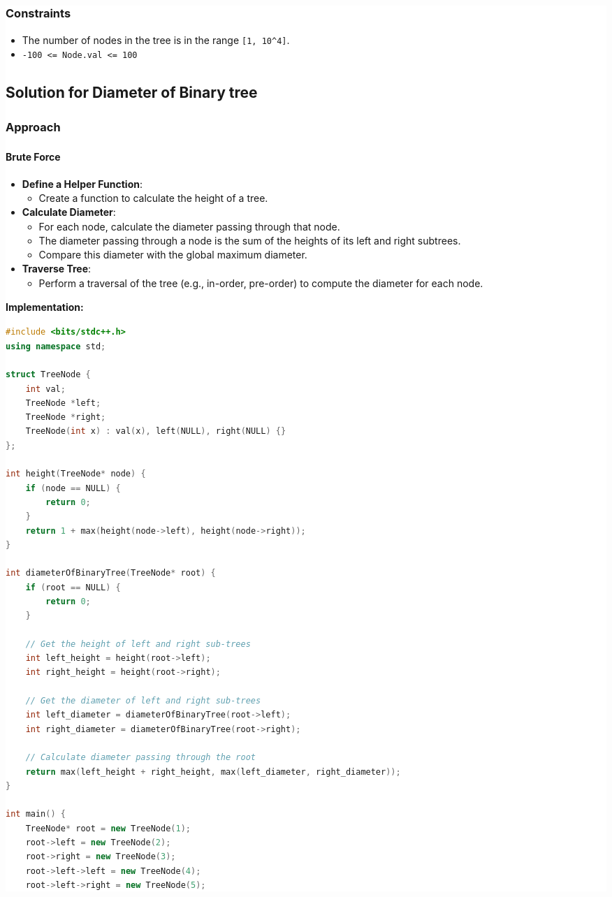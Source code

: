 
### Constraints
- The number of nodes in the tree is in the range `[1, 10^4]`.
- `-100 <= Node.val <= 100`



## Solution for Diameter of Binary tree
### Approach 
#### Brute Force 
- **Define a Helper Function**: 
    - Create a function to calculate the height of a tree.
- **Calculate Diameter**: 
    - For each node, calculate the diameter passing through that node.
    - The diameter passing through a node is the sum of the heights of its left and right subtrees.
    - Compare this diameter with the global maximum diameter.
- **Traverse Tree**: 
    - Perform a traversal of the tree (e.g., in-order, pre-order) to compute the diameter for each node.

**Implementation:**
```cpp
#include <bits/stdc++.h>
using namespace std;

struct TreeNode {
    int val;
    TreeNode *left;
    TreeNode *right;
    TreeNode(int x) : val(x), left(NULL), right(NULL) {}
};

int height(TreeNode* node) {
    if (node == NULL) {
        return 0;
    }
    return 1 + max(height(node->left), height(node->right));
}

int diameterOfBinaryTree(TreeNode* root) {
    if (root == NULL) {
        return 0;
    }

    // Get the height of left and right sub-trees
    int left_height = height(root->left);
    int right_height = height(root->right);

    // Get the diameter of left and right sub-trees
    int left_diameter = diameterOfBinaryTree(root->left);
    int right_diameter = diameterOfBinaryTree(root->right);

    // Calculate diameter passing through the root
    return max(left_height + right_height, max(left_diameter, right_diameter));
}

int main() {
    TreeNode* root = new TreeNode(1);
    root->left = new TreeNode(2);
    root->right = new TreeNode(3);
    root->left->left = new TreeNode(4);
    root->left->right = new TreeNode(5);

```
